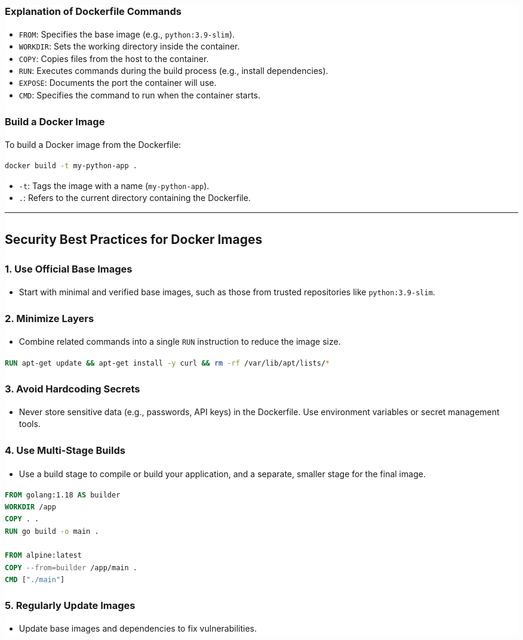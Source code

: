 ### Explanation of Dockerfile Commands
- `FROM`: Specifies the base image (e.g., `python:3.9-slim`).
- `WORKDIR`: Sets the working directory inside the container.
- `COPY`: Copies files from the host to the container.
- `RUN`: Executes commands during the build process (e.g., install dependencies).
- `EXPOSE`: Documents the port the container will use.
- `CMD`: Specifies the command to run when the container starts.

### Build a Docker Image
To build a Docker image from the Dockerfile:
```bash
docker build -t my-python-app .
```
- `-t`: Tags the image with a name (`my-python-app`).
- `.`: Refers to the current directory containing the Dockerfile.

---

## Security Best Practices for Docker Images

### 1. Use Official Base Images
- Start with minimal and verified base images, such as those from trusted repositories like `python:3.9-slim`.

### 2. Minimize Layers
- Combine related commands into a single `RUN` instruction to reduce the image size.
```Dockerfile
RUN apt-get update && apt-get install -y curl && rm -rf /var/lib/apt/lists/*
```

### 3. Avoid Hardcoding Secrets
- Never store sensitive data (e.g., passwords, API keys) in the Dockerfile. Use environment variables or secret management tools.

### 4. Use Multi-Stage Builds
- Use a build stage to compile or build your application, and a separate, smaller stage for the final image.
```Dockerfile
FROM golang:1.18 AS builder
WORKDIR /app
COPY . .
RUN go build -o main .

FROM alpine:latest
COPY --from=builder /app/main .
CMD ["./main"]
```

### 5. Regularly Update Images
- Update base images and dependencies to fix vulnerabilities.
